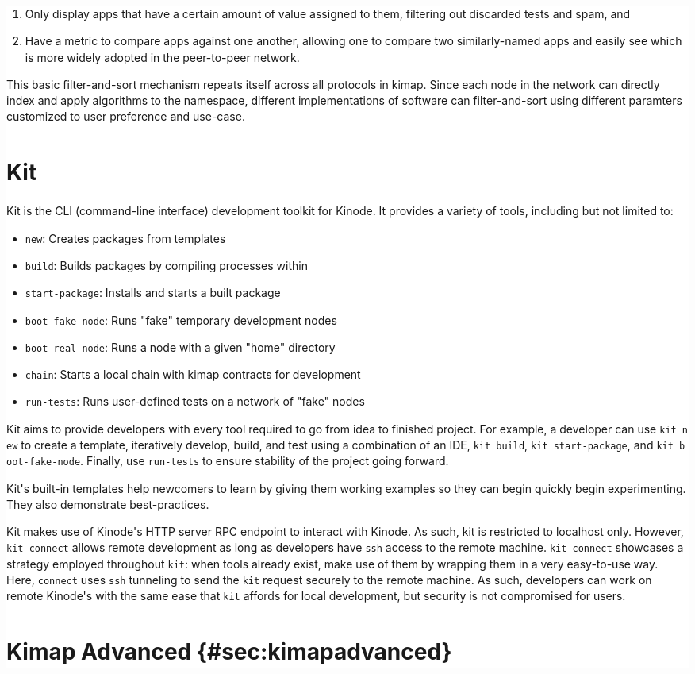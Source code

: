 1.  Only display apps that have a certain amount of value assigned to
    them, filtering out discarded tests and spam, and

2.  Have a metric to compare apps against one another, allowing one to
    compare two similarly-named apps and easily see which is more widely
    adopted in the peer-to-peer network.

This basic filter-and-sort mechanism repeats itself across all protocols
in kimap. Since each node in the network can directly index and apply
algorithms to the namespace, different implementations of software can
filter-and-sort using different paramters customized to user preference
and use-case.

Kit
===

Kit is the CLI (command-line interface) development toolkit for Kinode.
It provides a variety of tools, including but not limited to:

-   `new`: Creates packages from templates

-   `build`: Builds packages by compiling processes within

-   `start-package`: Installs and starts a built package

-   `boot-fake-node`: Runs "fake" temporary development nodes

-   `boot-real-node`: Runs a node with a given "home" directory

-   `chain`: Starts a local chain with kimap contracts for development

-   `run-tests`: Runs user-defined tests on a network of "fake" nodes

Kit aims to provide developers with every tool required to go from idea
to finished project. For example, a developer can use `kit new` to
create a template, iteratively develop, build, and test using a
combination of an IDE, `kit build`, `kit start-package`, and
`kit boot-fake-node`. Finally, use `run-tests` to ensure stability of
the project going forward.

Kit's built-in templates help newcomers to learn by giving them working
examples so they can begin quickly begin experimenting. They also
demonstrate best-practices.

Kit makes use of Kinode's HTTP server RPC endpoint to interact with
Kinode. As such, kit is restricted to localhost only. However,
`kit connect` allows remote development as long as developers have `ssh`
access to the remote machine. `kit connect` showcases a strategy
employed throughout `kit`: when tools already exist, make use of them by
wrapping them in a very easy-to-use way. Here, `connect` uses `ssh`
tunneling to send the `kit` request securely to the remote machine. As
such, developers can work on remote Kinode's with the same ease that
`kit` affords for local development, but security is not compromised for
users.

Kimap Advanced {#sec:kimapadvanced}
==============
